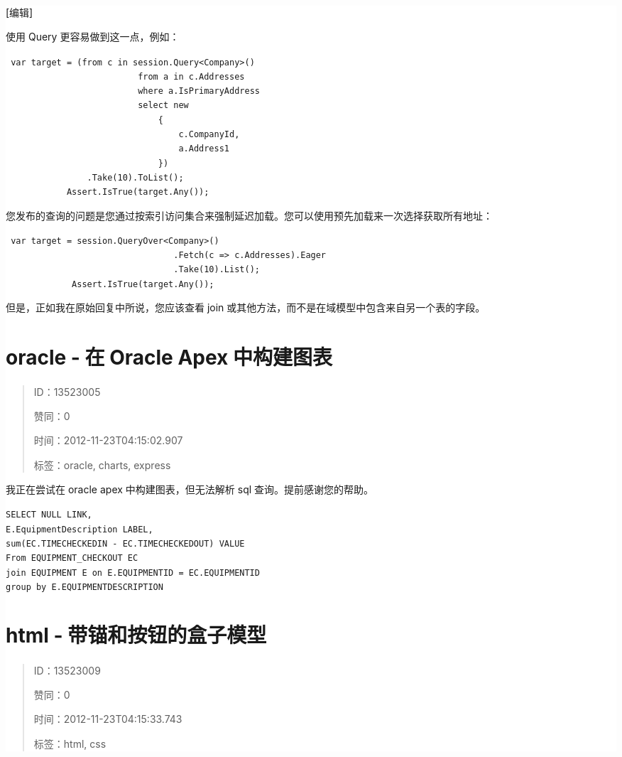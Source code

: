 [编辑]

使用 Query 更容易做到这一点，例如：

```
 var target = (from c in session.Query<Company>()
                          from a in c.Addresses
                          where a.IsPrimaryAddress
                          select new
                              {
                                  c.CompanyId,
                                  a.Address1
                              })
                .Take(10).ToList();
            Assert.IsTrue(target.Any()); 
```

您发布的查询的问题是您通过按索引访问集合来强制延迟加载。您可以使用预先加载来一次选择获取所有地址：

```
 var target = session.QueryOver<Company>()
                                 .Fetch(c => c.Addresses).Eager
                                 .Take(10).List();
             Assert.IsTrue(target.Any()); 
```

但是，正如我在原始回复中所说，您应该查看 join 或其他方法，而不是在域模型中包含来自另一个表的字段。

# oracle - 在 Oracle Apex 中构建图表

> ID：13523005
> 
> 赞同：0
> 
> 时间：2012-11-23T04:15:02.907
> 
> 标签：oracle, charts, express

我正在尝试在 oracle apex 中构建图表，但无法解析 sql 查询。提前感谢您的帮助。

```
SELECT NULL LINK,
E.EquipmentDescription LABEL, 
sum(EC.TIMECHECKEDIN - EC.TIMECHECKEDOUT) VALUE
From EQUIPMENT_CHECKOUT EC
join EQUIPMENT E on E.EQUIPMENTID = EC.EQUIPMENTID
group by E.EQUIPMENTDESCRIPTION 
```

# html - 带锚和按钮的盒子模型

> ID：13523009
> 
> 赞同：0
> 
> 时间：2012-11-23T04:15:33.743
> 
> 标签：html, css

